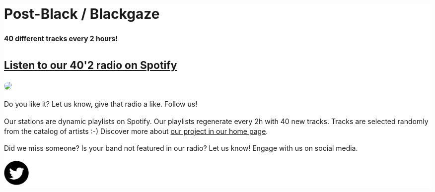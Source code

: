 # Post-Black / Blackgaze

**40 different tracks every 2 hours!**


## [Listen to our 40'2 radio on Spotify](https://open.spotify.com/playlist/5vKnLY7jXCw4CiVbvnHCU9?si=k6rdZbNqQgKTh6Kngr_3YA)

<a href="https://open.spotify.com/playlist/5vKnLY7jXCw4CiVbvnHCU9?si=k6rdZbNqQgKTh6Kngr_3YA" target="_blank"><img src="https://i.scdn.co/image/ab67706c0000bebbafcbc35c0babb9608d6986a6" height="300" width="auto" style="border-radius:50%"></a>

Do you like it? Let us know, give that radio a like. Follow us!


Our stations are dynamic playlists on Spotify. Our playlists regenerate every 2h with 40 new tracks. Tracks are selected randomly from the catalog of artists :-) Discover more about [our project in our home page](https://radioninjapirata.github.io).

Did we miss someone? Is your band not featured in our radio? Let us know! Engage with us on social media.

<p>
    <a href="https://twitter.com/RNinjaPirata" target="_blank"><img src="assets/twitter_button.png" alt="twitter" height="50" width="50" /></a>